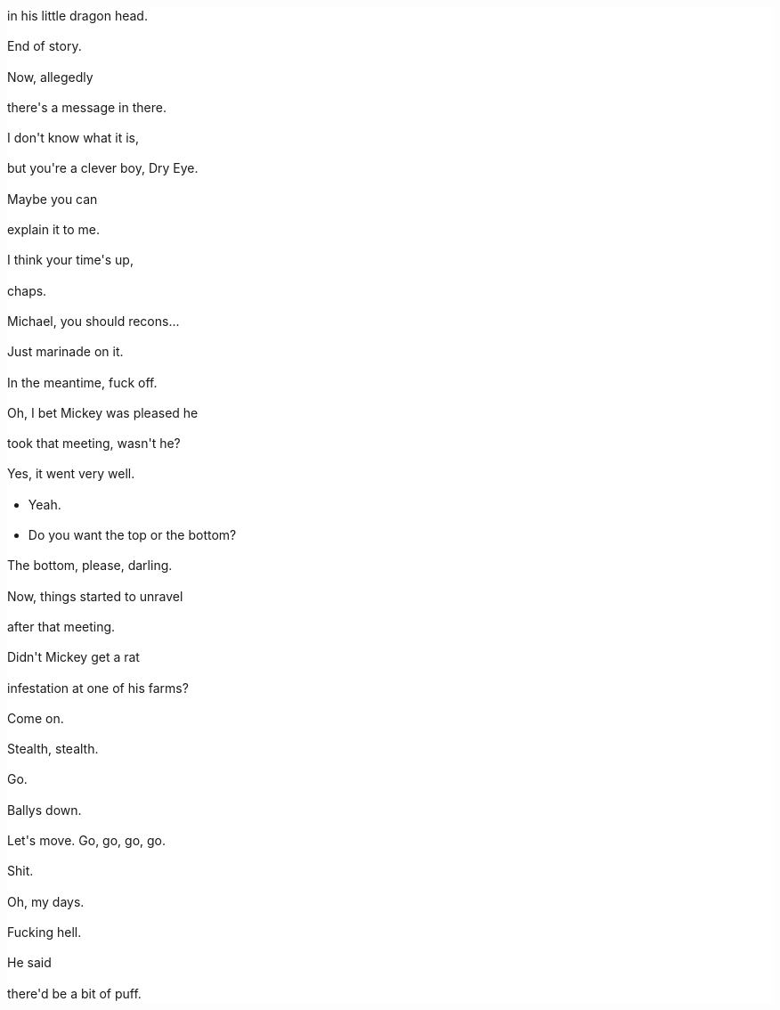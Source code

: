 in his little dragon head.

End of story.

Now, allegedly

there's a message in there.

I don't know what it is,

but you're a clever boy, Dry Eye.

Maybe you can

explain it to me.

I think your time's up,

chaps.

Michael, you should recons...

Just marinade on it.

In the meantime, fuck off.

Oh, I bet Mickey was pleased he

took that meeting, wasn't he?

Yes, it went very well.

- Yeah.

- Do you want the top or the bottom?

The bottom, please, darling.

Now, things started to unravel

after that meeting.

Didn't Mickey get a rat

infestation at one of his farms?

Come on.

Stealth, stealth.

Go.

Ballys down.

Let's move. Go, go, go, go.

Shit.

Oh, my days.

Fucking hell.

He said

there'd be a bit of puff.
